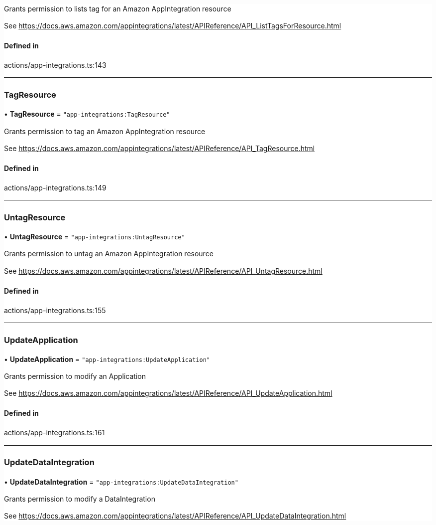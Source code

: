 Grants permission to lists tag for an Amazon AppIntegration resource

See https://docs.aws.amazon.com/appintegrations/latest/APIReference/API_ListTagsForResource.html

#### Defined in

actions/app-integrations.ts:143

___

### TagResource

• **TagResource** = ``"app-integrations:TagResource"``

Grants permission to tag an Amazon AppIntegration resource

See https://docs.aws.amazon.com/appintegrations/latest/APIReference/API_TagResource.html

#### Defined in

actions/app-integrations.ts:149

___

### UntagResource

• **UntagResource** = ``"app-integrations:UntagResource"``

Grants permission to untag an Amazon AppIntegration resource

See https://docs.aws.amazon.com/appintegrations/latest/APIReference/API_UntagResource.html

#### Defined in

actions/app-integrations.ts:155

___

### UpdateApplication

• **UpdateApplication** = ``"app-integrations:UpdateApplication"``

Grants permission to modify an Application

See https://docs.aws.amazon.com/appintegrations/latest/APIReference/API_UpdateApplication.html

#### Defined in

actions/app-integrations.ts:161

___

### UpdateDataIntegration

• **UpdateDataIntegration** = ``"app-integrations:UpdateDataIntegration"``

Grants permission to modify a DataIntegration

See https://docs.aws.amazon.com/appintegrations/latest/APIReference/API_UpdateDataIntegration.html
